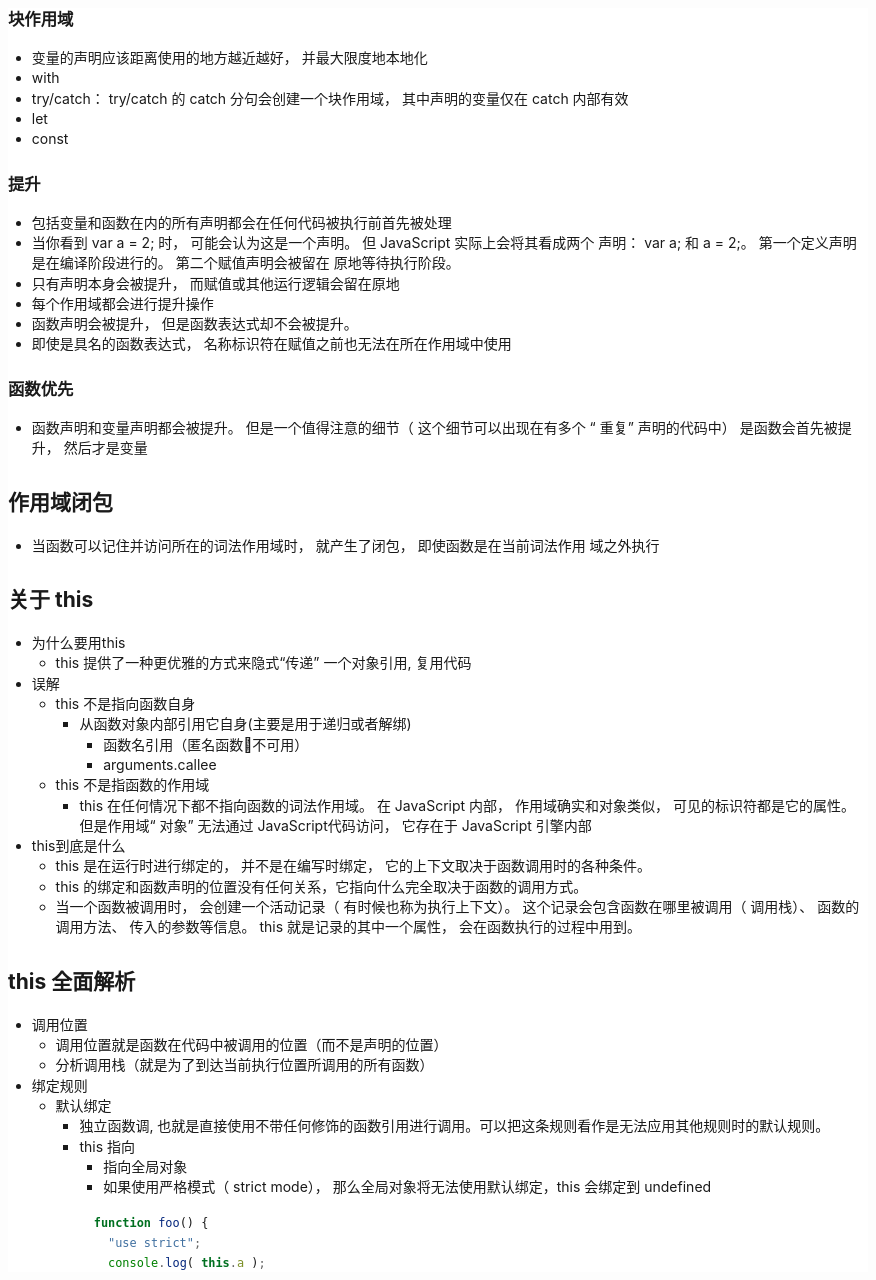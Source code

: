 ### 块作用域
* 变量的声明应该距离使用的地方越近越好， 并最大限度地本地化
* with
* try/catch：  try/catch 的 catch 分句会创建一个块作用域， 其中声明的变量仅在 catch 内部有效
* let
* const

### 提升
* 包括变量和函数在内的所有声明都会在任何代码被执行前首先被处理
* 当你看到 var a = 2; 时， 可能会认为这是一个声明。 但 JavaScript 实际上会将其看成两个
声明： var a; 和 a = 2;。 第一个定义声明是在编译阶段进行的。 第二个赋值声明会被留在
原地等待执行阶段。
* 只有声明本身会被提升， 而赋值或其他运行逻辑会留在原地
* 每个作用域都会进行提升操作
* 函数声明会被提升， 但是函数表达式却不会被提升。
* 即使是具名的函数表达式， 名称标识符在赋值之前也无法在所在作用域中使用

### 函数优先
* 函数声明和变量声明都会被提升。 但是一个值得注意的细节（ 这个细节可以出现在有多个
“ 重复” 声明的代码中） 是函数会首先被提升， 然后才是变量


## 作用域闭包
* 当函数可以记住并访问所在的词法作用域时， 就产生了闭包， 即使函数是在当前词法作用
域之外执行








## 关于 this
* 为什么要用this
  - this 提供了一种更优雅的方式来隐式“传递” 一个对象引用, 复用代码
* 误解
  - this 不是指向函数自身
    * 从函数对象内部引用它自身(主要是用于递归或者解绑)
      - 函数名引用（匿名函数不可用）
      - arguments.callee
  - this 不是指函数的作用域
    *  this 在任何情况下都不指向函数的词法作用域。 在 JavaScript 内部， 作用域确实和对象类似， 可见的标识符都是它的属性。 但是作用域“ 对象” 无法通过 JavaScript代码访问， 它存在于 JavaScript 引擎内部
* this到底是什么
  - this 是在运行时进行绑定的， 并不是在编写时绑定， 它的上下文取决于函数调用时的各种条件。
  - this 的绑定和函数声明的位置没有任何关系，它指向什么完全取决于函数的调用方式。
  - 当一个函数被调用时， 会创建一个活动记录（ 有时候也称为执行上下文）。 这个记录会包含函数在哪里被调用（ 调用栈）、 函数的调用方法、 传入的参数等信息。 this 就是记录的其中一个属性， 会在函数执行的过程中用到。

## this 全面解析
* 调用位置
  - 调用位置就是函数在代码中被调用的位置（而不是声明的位置）
  - 分析调用栈（就是为了到达当前执行位置所调用的所有函数）
* 绑定规则
  * 默认绑定
    - 独立函数调, 也就是直接使用不带任何修饰的函数引用进行调用。可以把这条规则看作是无法应用其他规则时的默认规则。
    - this 指向
      * 指向全局对象
      * 如果使用严格模式（ strict mode）， 那么全局对象将无法使用默认绑定，this 会绑定到 undefined
      ```js
        function foo() {
          "use strict";
          console.log( this.a );